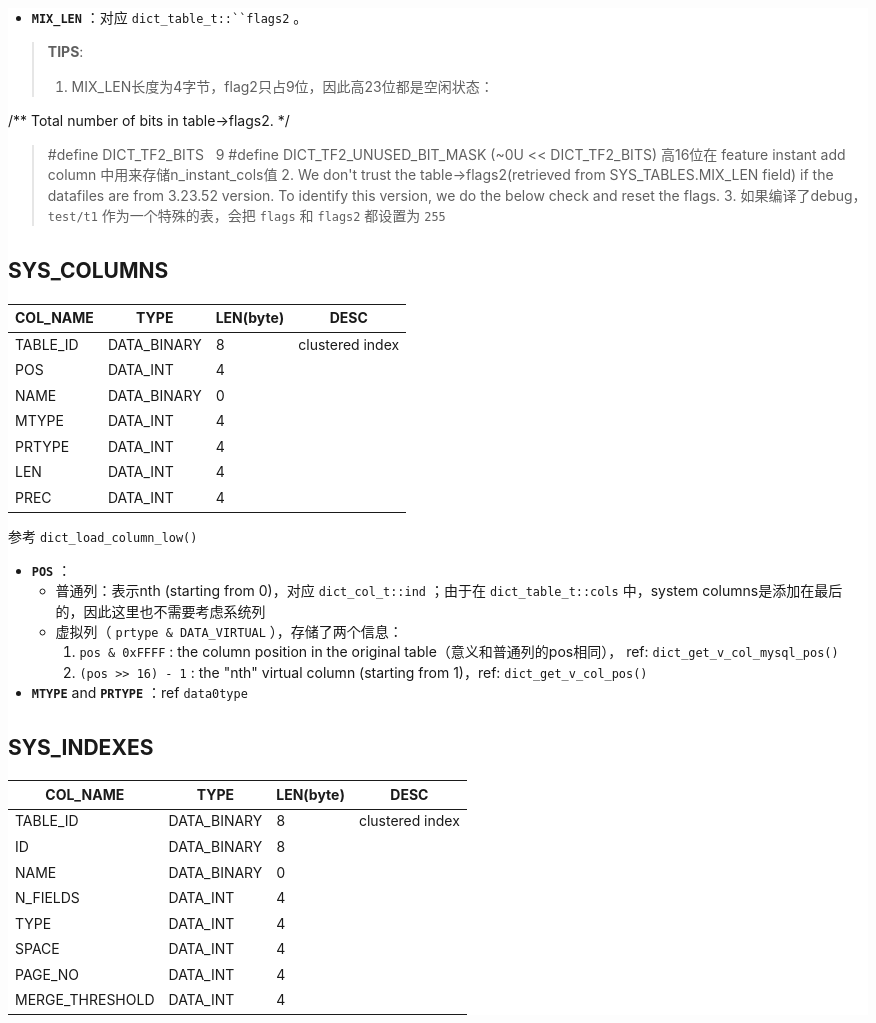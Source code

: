 - **`MIX_LEN`** ：对应 `dict_table_t::``flags2` 。
> **TIPS**:
> 1. MIX_LEN长度为4字节，flag2只占9位，因此高23位都是空闲状态：
> 
/** Total number of bits in table->flags2. */
> #define DICT_TF2_BITS  	9
> #define DICT_TF2_UNUSED_BIT_MASK	(~0U << DICT_TF2_BITS)
> 高16位在 feature instant add column 中用来存储n_instant_cols值
> 2. We don't trust the table->flags2(retrieved from SYS_TABLES.MIX_LEN field) if the datafiles are from 3.23.52 version. To identify this version, we do the below check and reset the flags.
> 3. 如果编译了debug， `test/t1` 作为一个特殊的表，会把 `flags` 和 `flags2` 都设置为 `255`


## SYS_COLUMNS
| **COL_NAME** | **TYPE** | **LEN(byte)** | **DESC** |
| --- | --- | --- | --- |
| TABLE_ID | DATA_BINARY | 8 | clustered index |
| POS | DATA_INT | 4 |  |
| NAME | DATA_BINARY | 0 |  |
| MTYPE | DATA_INT | 4 |  |
| PRTYPE | DATA_INT | 4 |  |
| LEN | DATA_INT | 4 |  |
| PREC | DATA_INT | 4 |  |


参考 `dict_load_column_low()`

- **`POS`** ：
   - 普通列：表示nth (starting from 0)，对应 `dict_col_t::ind` ；由于在 `dict_table_t::cols` 中，system columns是添加在最后的，因此这里也不需要考虑系统列
   - 虚拟列（ `prtype & DATA_VIRTUAL` ），存储了两个信息：
      1. `pos & 0xFFFF` : the column position in the original table（意义和普通列的pos相同）， ref: `dict_get_v_col_mysql_pos()`
      2. `(pos >> 16) - 1` : the "nth" virtual column (starting from 1)，ref: `dict_get_v_col_pos()`
- **`MTYPE`** and **`PRTYPE`** ：ref `data0type`

## SYS_INDEXES
| **COL_NAME** | **TYPE** | **LEN(byte)** | **DESC** |
| --- | --- | --- | --- |
| TABLE_ID | DATA_BINARY | 8 | clustered index |
| ID | DATA_BINARY | 8 |  |
| NAME | DATA_BINARY | 0 |  |
| N_FIELDS | DATA_INT | 4 |  |
| TYPE | DATA_INT | 4 |  |
| SPACE | DATA_INT | 4 |  |
| PAGE_NO | DATA_INT | 4 |  |
| MERGE_THRESHOLD | DATA_INT | 4 |  |
